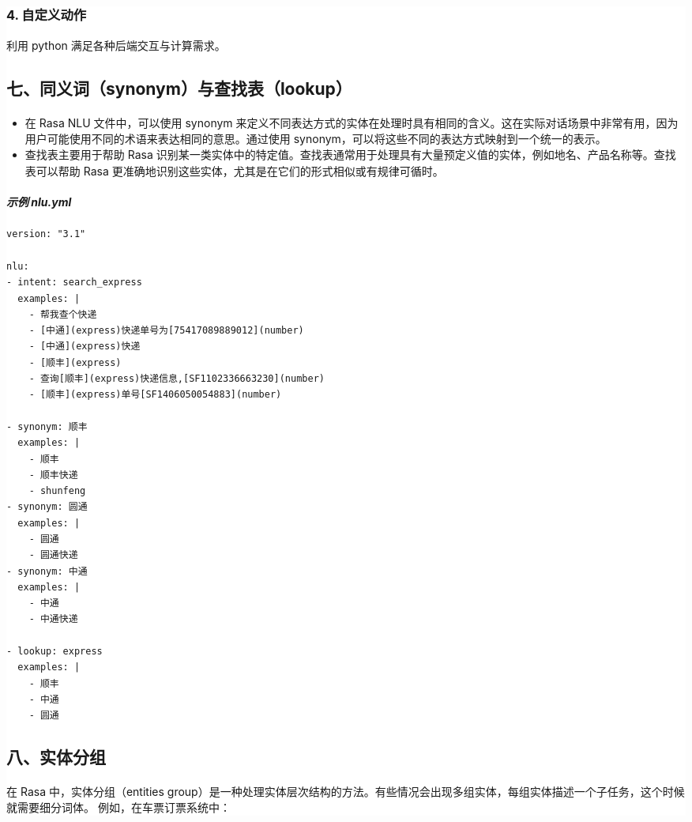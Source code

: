 ### 4. 自定义动作

利用 python 满足各种后端交互与计算需求。

## 七、同义词（synonym）与查找表（lookup）

- 在 Rasa NLU 文件中，可以使用 synonym 来定义不同表达方式的实体在处理时具有相同的含义。这在实际对话场景中非常有用，因为用户可能使用不同的术语来表达相同的意思。通过使用 synonym，可以将这些不同的表达方式映射到一个统一的表示。
- 查找表主要用于帮助 Rasa 识别某一类实体中的特定值。查找表通常用于处理具有大量预定义值的实体，例如地名、产品名称等。查找表可以帮助 Rasa 更准确地识别这些实体，尤其是在它们的形式相似或有规律可循时。

#### _示例 nlu.yml_

```
version: "3.1"

nlu:
- intent: search_express
  examples: |
    - 帮我查个快递
    - [中通](express)快递单号为[75417089889012](number)
    - [中通](express)快递
    - [顺丰](express)
    - 查询[顺丰](express)快递信息,[SF1102336663230](number)
    - [顺丰](express)单号[SF1406050054883](number)

- synonym: 顺丰
  examples: |
    - 顺丰
    - 顺丰快递
    - shunfeng
- synonym: 圆通
  examples: |
    - 圆通
    - 圆通快递
- synonym: 中通
  examples: |
    - 中通
    - 中通快递

- lookup: express
  examples: |
    - 顺丰
    - 中通
    - 圆通
```

## 八、实体分组

在 Rasa 中，实体分组（entities group）是一种处理实体层次结构的方法。有些情况会出现多组实体，每组实体描述一个子任务，这个时候就需要细分词体。
例如，在车票订票系统中：
